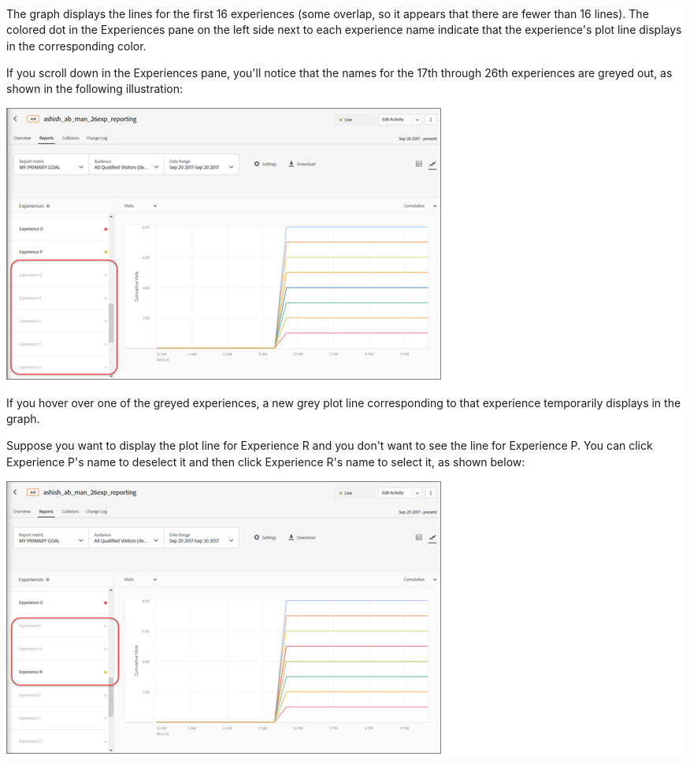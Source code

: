The graph displays the lines for the first 16 experiences (some overlap, so it appears that there are fewer than 16 lines). The colored dot in the Experiences pane on the left side next to each experience name indicate that the experience's plot line displays in the corresponding color. 

If you scroll down in the Experiences pane, you'll notice that the names for the 17th through 26th experiences are greyed out, as shown in the following illustration: 

![](assets/graph_2.png) 

If you hover over one of the greyed experiences, a new grey plot line corresponding to that experience temporarily displays in the graph. 

Suppose you want to display the plot line for Experience R and you don't want to see the line for Experience P. You can click Experience P's name to deselect it and then click Experience R's name to select it, as shown below: 

![](assets/graph_3.png) 
